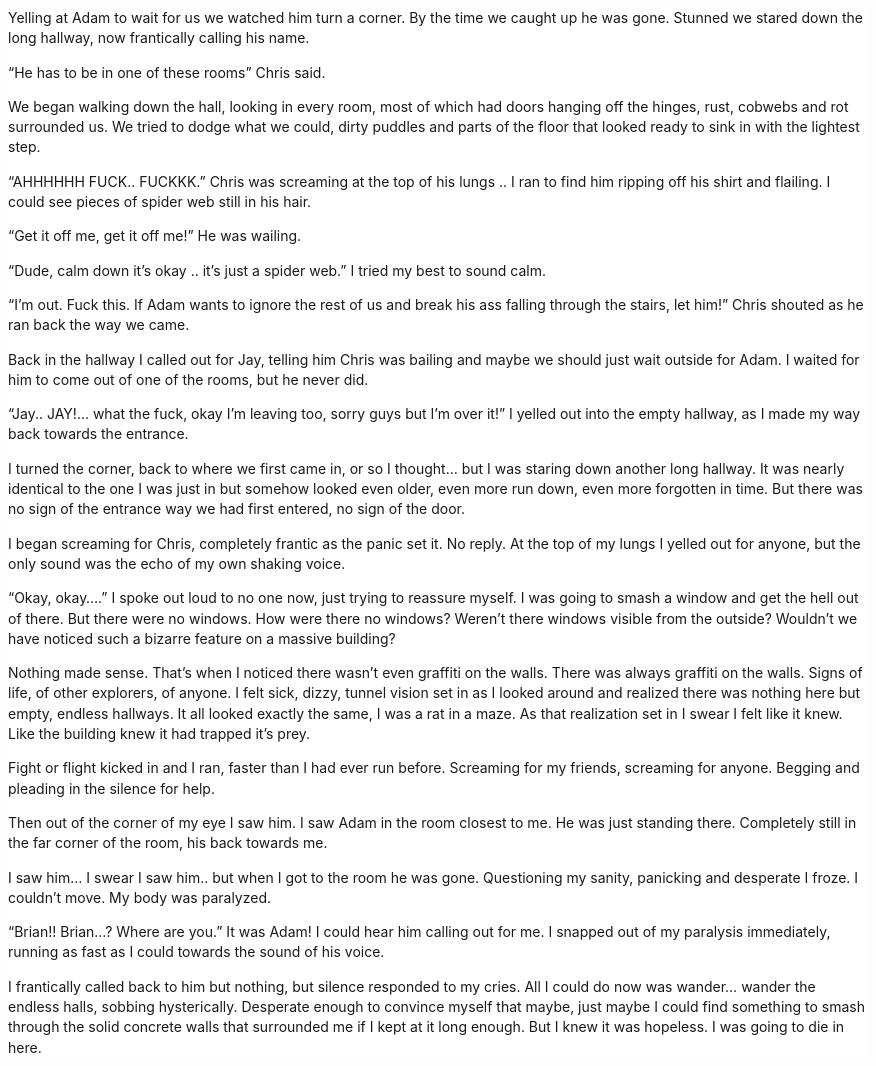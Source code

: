 Yelling at Adam to wait for us we watched him turn a corner. By the time we caught up he was gone. Stunned we stared down the long hallway, now frantically calling his name.

“He has to be in one of these rooms” Chris said.

We began walking down the hall, looking in every room, most of which had doors hanging off the hinges, rust, cobwebs and rot surrounded us. We tried to dodge what we could, dirty puddles and parts of the floor that looked ready to sink in with the lightest step.

“AHHHHHH FUCK.. FUCKKK.” Chris was screaming at the top of his lungs .. I ran to find him ripping off his shirt and flailing. I could see pieces of spider web still in his hair.

“Get it off me, get it off me!” He was wailing.

“Dude, calm down it’s okay .. it’s just a spider web.” I tried my best to sound calm.

“I’m out. Fuck this. If Adam wants to ignore the rest of us and break his ass falling through the stairs, let him!” Chris shouted as he ran back the way we came.

Back in the hallway I called out for Jay, telling him Chris was bailing and maybe we should just wait outside for Adam. I waited for him to come out of one of the rooms, but he never did.

“Jay.. JAY!… what the fuck, okay I’m leaving too, sorry guys but I’m over it!” I yelled out into the empty hallway, as I made my way back towards the entrance.

I turned the corner, back to where we first came in, or so I thought… but I was staring down another long hallway. It was nearly identical to the one I was just in but somehow looked even older, even more run down, even more forgotten in time. But there was no sign of the entrance way we had first entered, no sign of the door.

I began screaming for Chris, completely frantic as the panic set it. No reply. At the top of my lungs I yelled out for anyone, but the only sound was the echo of my own shaking voice.

“Okay, okay….” I spoke out loud to no one now, just trying to reassure myself. I was going to smash a window and get the hell out of there. But there were no windows. How were there no windows? Weren’t there windows visible from the outside? Wouldn’t we have noticed such a bizarre feature on a massive building?

Nothing made sense. That’s when I noticed there wasn’t even graffiti on the walls. There was always graffiti on the walls. Signs of life, of other explorers, of anyone. I felt sick, dizzy, tunnel vision set in as I looked around and realized there was nothing here but empty, endless hallways. It all looked exactly the same, I was a rat in a maze. As that realization set in I swear I felt like it knew. Like the building knew it had trapped it’s prey.

Fight or flight kicked in and I ran, faster than I had ever run before. Screaming for my friends, screaming for anyone. Begging and pleading in the silence for help.

Then out of the corner of my eye I saw him. I saw Adam in the room closest to me. He was just standing there. Completely still in the far corner of the room, his back towards me.

I saw him… I swear I saw him.. but when I got to the room he was gone. Questioning my sanity, panicking and desperate I froze. I couldn’t move. My body was paralyzed.

“Brian!! Brian…? Where are you.” It was Adam! I could hear him calling out for me. I snapped out of my paralysis immediately, running as fast as I could towards the sound of his voice.

I frantically called back to him but nothing, but silence responded to my cries. All I could do now was wander… wander the endless halls, sobbing hysterically. Desperate enough to convince myself that maybe, just maybe I could find something to smash through the solid concrete walls that surrounded me if I kept at it long enough. But I knew it was hopeless. I was going to die in here.
